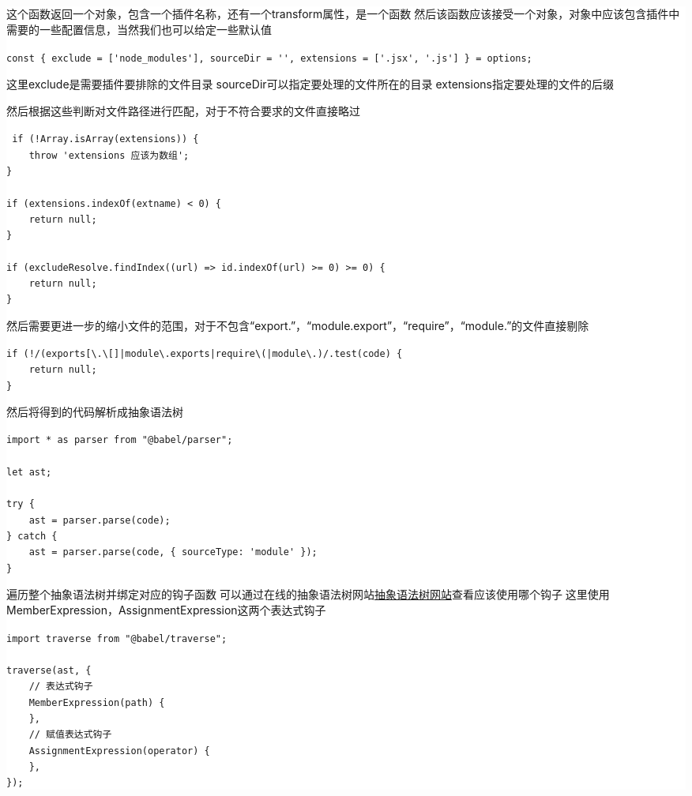 这个函数返回一个对象，包含一个插件名称，还有一个transform属性，是一个函数
然后该函数应该接受一个对象，对象中应该包含插件中需要的一些配置信息，当然我们也可以给定一些默认值
```
const { exclude = ['node_modules'], sourceDir = '', extensions = ['.jsx', '.js'] } = options;
```
这里exclude是需要插件要排除的文件目录
sourceDir可以指定要处理的文件所在的目录
extensions指定要处理的文件的后缀

然后根据这些判断对文件路径进行匹配，对于不符合要求的文件直接略过

```
 if (!Array.isArray(extensions)) {
    throw 'extensions 应该为数组';
}

if (extensions.indexOf(extname) < 0) {
    return null;
}

if (excludeResolve.findIndex((url) => id.indexOf(url) >= 0) >= 0) {
    return null;
}
```

然后需要更进一步的缩小文件的范围，对于不包含“export.”，“module.export”，“require”，“module.”的文件直接剔除

```
if (!/(exports[\.\[]|module\.exports|require\(|module\.)/.test(code) {
    return null;
}
```

然后将得到的代码解析成抽象语法树

```
import * as parser from "@babel/parser";

let ast;

try {
    ast = parser.parse(code);
} catch {
    ast = parser.parse(code, { sourceType: 'module' });
}
```

遍历整个抽象语法树并绑定对应的钩子函数
可以通过在线的抽象语法树网站[抽象语法树网站](https://astexplorer.net/)查看应该使用哪个钩子
这里使用MemberExpression，AssignmentExpression这两个表达式钩子

```
import traverse from "@babel/traverse";

traverse(ast, {
    // 表达式钩子
    MemberExpression(path) {
    },
    // 赋值表达式钩子
    AssignmentExpression(operator) {
    },
});
```
